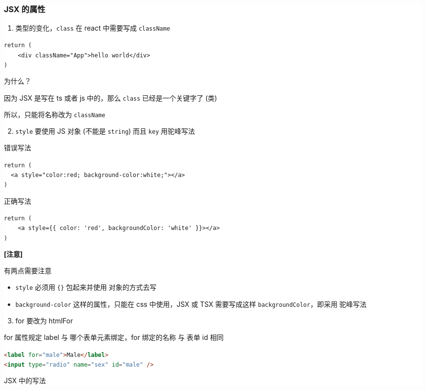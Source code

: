 

### JSX 的属性

1. 类型的变化，`class` 在 react 中需要写成 `className` 

```react
return (
	<div className="App">hello world</div>
)
```

为什么？

因为 JSX 是写在 ts 或者 js 中的，那么 `class` 已经是一个关键字了 (类)

所以，只能将名称改为 `className`



2. `style` 要使用 JS 对象 (不能是 `string`) 而且 `key` 用驼峰写法



错误写法

```react
return (
  <a style="color:red; background-color:white;"></a>
)
```



正确写法

```react
return (
	<a style={{ color: 'red', backgroundColor: 'white' }}></a>
)
```

**[注意]**

有两点需要注意

- `style` 必须用 `{}` 包起来并使用 对象的方式去写

- `background-color` 这样的属性，只能在 css 中使用，JSX 或 TSX 需要写成这样 `backgroundColor`，即采用 驼峰写法

 

3. for 要改为 htmlFor



for 属性规定 label 与 哪个表单元素绑定，for 绑定的名称 与 表单 id 相同

```html
<label for="male">Male</label>
<input type="radio" name="sex" id="male" />
```



JSX 中的写法

